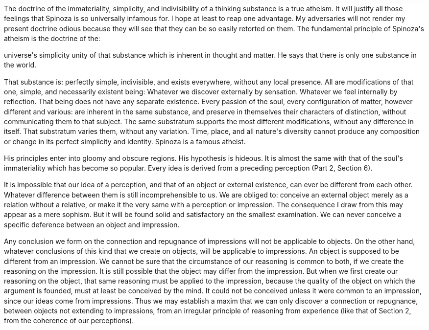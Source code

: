 The doctrine of the immateriality, simplicity, and indivisibility of a thinking substance is a true atheism.
It will justify all those feelings that Spinoza is so universally infamous for.
I hope at least to reap one advantage.
My adversaries will not render my present doctrine odious because they will see that they can be so easily retorted on them.
The fundamental principle of Spinoza's atheism is the doctrine of the:

universe's simplicity
unity of that substance which is inherent in thought and matter.
He says that there is only one substance in the world.

That substance is:
perfectly simple,
indivisible, and
exists everywhere, without any local presence.
All are modifications of that one, simple, and necessarily existent being:
Whatever we discover externally by sensation.
Whatever we feel internally by reflection.
That being does not have any separate existence.
Every passion of the soul, every configuration of matter, however different and various:
are inherent in the same substance, and
preserve in themselves their characters of distinction, without communicating them to that subject.
The same substratum supports the most different modifications, without any difference in itself.
That substratum varies them, without any variation.
Time, place, and all nature's diversity cannot produce any composition or change in its perfect simplicity and identity.
Spinoza is a famous atheist.

His principles enter into gloomy and obscure regions.
His hypothesis is hideous.
It is almost the same with that of the soul's immateriality which has become so popular.
Every idea is derived from a preceding perception (Part 2, Section 6).

It is impossible that our idea of a perception, and that of an object or external existence, can ever be different from each other.
Whatever difference between them is still incomprehensible to us.
We are obliged to:
conceive an external object merely as a relation without a relative, or
make it the very same with a perception or impression.
The consequence I draw from this may appear as a mere sophism.
But it will be found solid and satisfactory on the smallest examination.
We can never conceive a specific deference between an object and impression.

Any conclusion we form on the connection and repugnance of impressions will not be applicable to objects.
On the other hand, whatever conclusions of this kind that we create on objects, will be applicable to impressions.
An object is supposed to be different from an impression.
We cannot be sure that the circumstance of our reasoning is common to both, if we create the reasoning on the impression.
It is still possible that the object may differ from the impression.
But when we first create our reasoning on the object, that same reasoning must be applied to the impression, because the quality of the object on which the argument is founded, must at least be conceived by the mind.
It could not be conceived unless it were common to an impression, since our ideas come from impressions.
Thus we may establish a maxim that we can only discover a connection or repugnance, between objects not extending to impressions, from an irregular principle of reasoning from experience (like that of Section 2, from the coherence of our perceptions).
